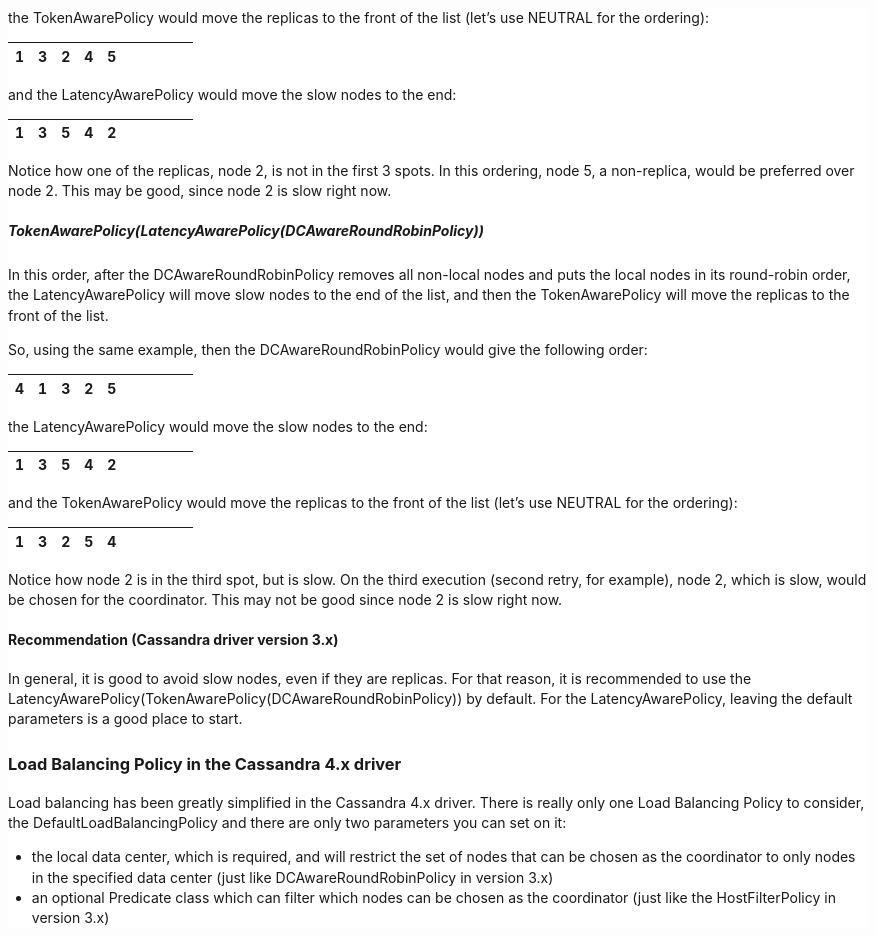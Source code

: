 the TokenAwarePolicy would move the replicas to the front of the list (let’s use NEUTRAL for the ordering):

| 1 | 3 | 2 | 4 | 5 |   |   |   |   |   |
|---|---|---|---|---|---|---|---|---|---|

and the LatencyAwarePolicy would move the slow nodes to the end:

| 1 | 3 | 5 | 4 | 2 |   |   |   |   |   |
|---|---|---|---|---|---|---|---|---|---|

Notice how one of the replicas, node 2, is not in the first 3 spots. In this ordering, node 5, a non-replica, would be preferred over node 2. This may be good, since node 2 is slow right now.


##### TokenAwarePolicy(LatencyAwarePolicy(DCAwareRoundRobinPolicy))

In this order, after the DCAwareRoundRobinPolicy removes all non-local nodes and puts the local nodes in its round-robin order, the LatencyAwarePolicy will move slow nodes to the end of the list, and then the TokenAwarePolicy will move the replicas to the front of the list.

So, using the same example, then the DCAwareRoundRobinPolicy would give the following order:

| 4 | 1 | 3 | 2 | 5 |   |   |   |   |   |
|---|---|---|---|---|---|---|---|---|---|

the LatencyAwarePolicy would move the slow nodes to the end:

| 1 | 3 | 5 | 4 | 2 |   |   |   |   |   |
|---|---|---|---|---|---|---|---|---|---|

and the TokenAwarePolicy would move the replicas to the front of the list (let’s use NEUTRAL for the ordering):

| 1 | 3 | 2 | 5 | 4 |   |   |   |   |   |
|---|---|---|---|---|---|---|---|---|---|

Notice how node 2 is in the third spot, but is slow. On the third execution (second retry, for example), node 2, which is slow, would be chosen for the coordinator. This may not be good since node 2 is slow right now.


#### Recommendation (Cassandra driver version 3.x)

In general, it is good to avoid slow nodes, even if they are replicas. For that reason, it is recommended to use the LatencyAwarePolicy(TokenAwarePolicy(DCAwareRoundRobinPolicy)) by default. For the LatencyAwarePolicy, leaving the default parameters is a good place to start.


### Load Balancing Policy in the Cassandra 4.x driver

Load balancing has been greatly simplified in the Cassandra 4.x driver. There is really only one Load Balancing Policy to consider, the DefaultLoadBalancingPolicy and there are only two parameters you can set on it:
* the local data center, which is required, and will restrict the set of nodes that can be chosen as the coordinator to only nodes in the specified data center (just like DCAwareRoundRobinPolicy in version 3.x)
* an optional Predicate<Node> class which can filter which nodes can be chosen as the coordinator (just like the HostFilterPolicy in version 3.x)
